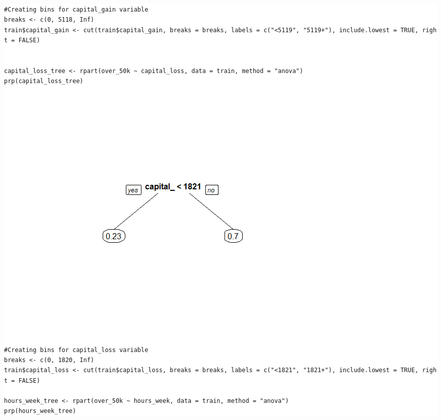     #Creating bins for capital_gain variable
    breaks <- c(0, 5118, Inf)
    train$capital_gain <- cut(train$capital_gain, breaks = breaks, labels = c("<5119", "5119+"), include.lowest = TRUE, right = FALSE)


    capital_loss_tree <- rpart(over_50k ~ capital_loss, data = train, method = "anova")
    prp(capital_loss_tree)

![](main_files/figure-markdown_strict/unnamed-chunk-8-3.png)

    #Creating bins for capital_loss variable
    breaks <- c(0, 1820, Inf)
    train$capital_loss <- cut(train$capital_loss, breaks = breaks, labels = c("<1821", "1821+"), include.lowest = TRUE, right = FALSE)

    hours_week_tree <- rpart(over_50k ~ hours_week, data = train, method = "anova")
    prp(hours_week_tree)
